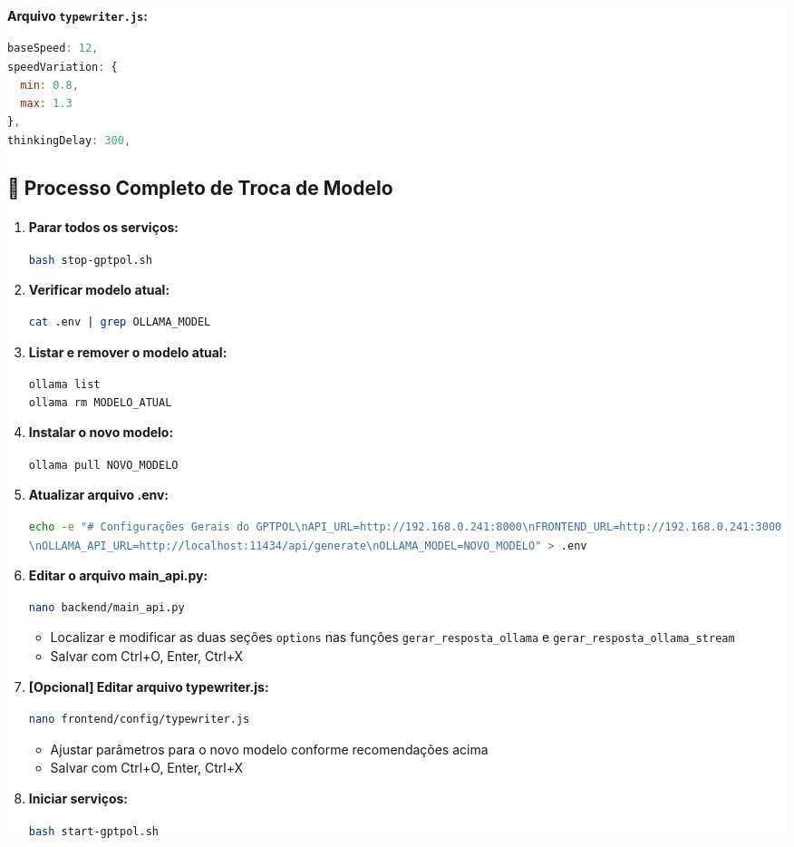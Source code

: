 **Arquivo `typewriter.js`:**
```javascript
baseSpeed: 12,
speedVariation: {
  min: 0.8,
  max: 1.3
},
thinkingDelay: 300,
```

## 📝 Processo Completo de Troca de Modelo

1. **Parar todos os serviços:**
   ```bash
   bash stop-gptpol.sh
   ```

2. **Verificar modelo atual:**
   ```bash
   cat .env | grep OLLAMA_MODEL
   ```

3. **Listar e remover o modelo atual:**
   ```bash
   ollama list
   ollama rm MODELO_ATUAL
   ```

4. **Instalar o novo modelo:**
   ```bash
   ollama pull NOVO_MODELO
   ```

5. **Atualizar arquivo .env:**
   ```bash
   echo -e "# Configurações Gerais do GPTPOL\nAPI_URL=http://192.168.0.241:8000\nFRONTEND_URL=http://192.168.0.241:3000\nOLLAMA_API_URL=http://localhost:11434/api/generate\nOLLAMA_MODEL=NOVO_MODELO" > .env
   ```

6. **Editar o arquivo main_api.py:**
   ```bash
   nano backend/main_api.py
   ```
   - Localizar e modificar as duas seções `options` nas funções `gerar_resposta_ollama` e `gerar_resposta_ollama_stream`
   - Salvar com Ctrl+O, Enter, Ctrl+X

7. **[Opcional] Editar arquivo typewriter.js:**
   ```bash
   nano frontend/config/typewriter.js
   ```
   - Ajustar parâmetros para o novo modelo conforme recomendações acima
   - Salvar com Ctrl+O, Enter, Ctrl+X

8. **Iniciar serviços:**
   ```bash
   bash start-gptpol.sh
   ```
